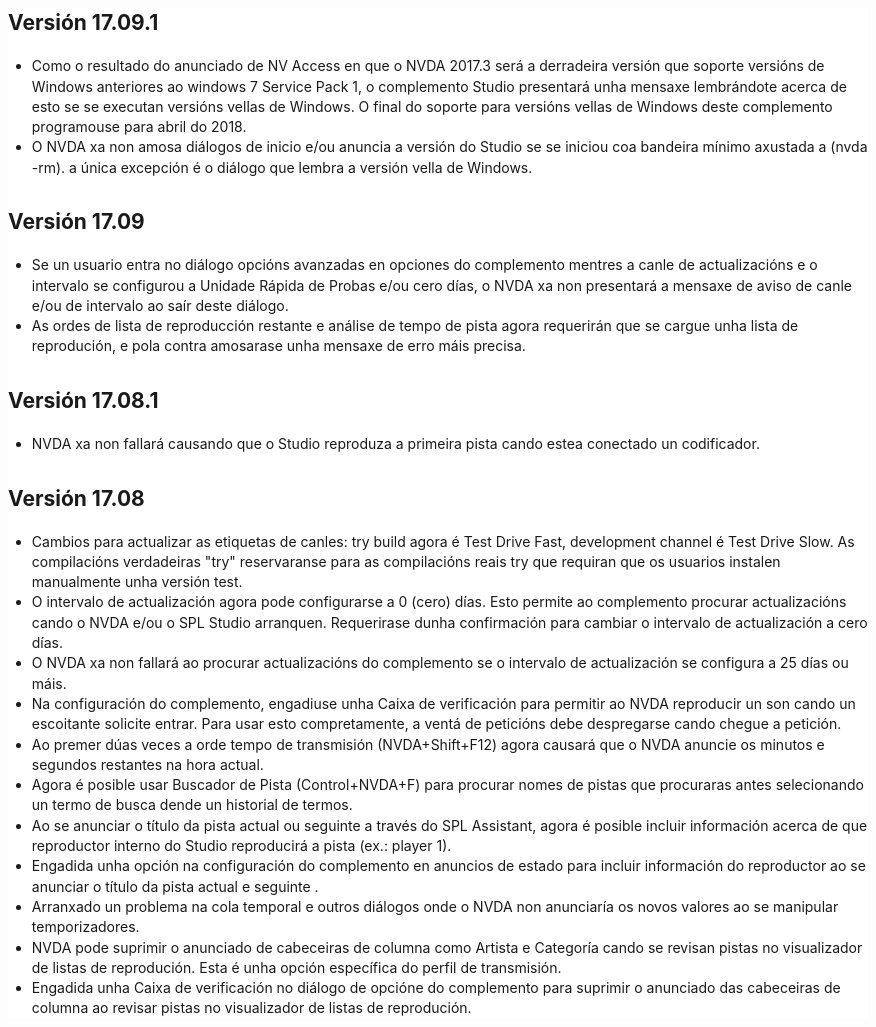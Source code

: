 ## Versión 17.09.1

* Como o resultado do anunciado de NV Access en que o NVDA 2017.3 será a
  derradeira versión que soporte versións de Windows anteriores ao windows 7
  Service Pack 1, o complemento Studio presentará unha mensaxe lembrándote
  acerca de esto se se executan versións vellas de Windows. O final do
  soporte para versións vellas de Windows deste complemento programouse para
  abril do 2018.
* O NVDA xa non amosa diálogos de inicio e/ou anuncia a versión do Studio se
  se iniciou coa bandeira mínimo axustada a (nvda -rm). a única excepción é
  o diálogo que lembra a versión vella de Windows.

## Versión 17.09

* Se un usuario entra no diálogo opcións avanzadas en opciones do
  complemento mentres a canle de actualizacións e o intervalo se configurou
  a Unidade Rápida de Probas e/ou cero días, o NVDA xa non presentará a
  mensaxe de aviso de canle e/ou de intervalo ao saír deste diálogo.
* As ordes de lista de reproducción restante e análise de tempo de pista
  agora requerirán que se cargue unha lista de reprodución, e pola contra
  amosarase unha mensaxe de erro máis precisa.

## Versión 17.08.1

* NVDA xa non fallará causando que o Studio reproduza a primeira pista cando
  estea conectado un codificador.

## Versión 17.08

* Cambios para actualizar as etiquetas de canles: try build agora é Test
  Drive Fast, development channel é Test Drive Slow. As compilacións
  verdadeiras "try" reservaranse para as compilacións reais try que requiran
  que os usuarios instalen manualmente unha versión test.
* O intervalo de actualización agora pode configurarse a 0 (cero) días. Esto
  permite ao complemento procurar actualizacións cando o NVDA e/ou o SPL
  Studio arranquen. Requerirase dunha confirmación para cambiar o intervalo
  de actualización a cero días.
* O NVDA xa non fallará ao procurar actualizacións do complemento se o
  intervalo de actualización se configura a 25 días ou máis.
* Na configuración do complemento, engadiuse unha Caixa de verificación para
  permitir ao NVDA reproducir un son cando un escoitante solicite
  entrar. Para usar esto compretamente, a ventá de peticións debe
  despregarse cando chegue a petición.
* Ao premer dúas veces a orde tempo de transmisión (NVDA+Shift+F12) agora
  causará que o NVDA anuncie os minutos e segundos restantes na hora actual.
* Agora é posible usar Buscador de Pista (Control+NVDA+F) para procurar
  nomes de pistas que procuraras antes selecionando un termo de busca dende
  un historial de termos.
* Ao se anunciar o título da pista actual ou seguinte a través do SPL
  Assistant, agora é posible incluir información acerca de que reproductor
  interno do Studio reproducirá a pista (ex.: player 1).
* Engadida unha opción na configuración do complemento en anuncios de estado
  para incluir información do reproductor ao se anunciar o título da pista
  actual e seguinte .
* Arranxado un problema na cola temporal e outros diálogos onde o NVDA non
  anunciaría os novos valores ao se manipular temporizadores.
* NVDA pode suprimir o anunciado de cabeceiras de columna como Artista e
  Categoría cando se revisan pistas no visualizador de listas de
  reprodución. Esta é unha opción específica do perfil de transmisión.
* Engadida unha Caixa de verificación no diálogo de opcióne do complemento
  para suprimir o anunciado  das cabeceiras de columna ao revisar pistas no
  visualizador de listas de reprodución.